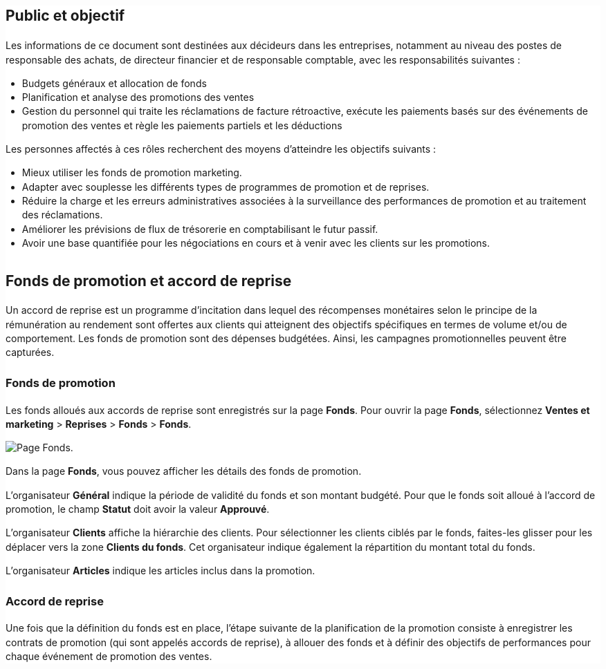 ## <a name="audience-and-purpose"></a>Public et objectif

Les informations de ce document sont destinées aux décideurs dans les entreprises, notamment au niveau des postes de responsable des achats, de directeur financier et de responsable comptable, avec les responsabilités suivantes :

- Budgets généraux et allocation de fonds
- Planification et analyse des promotions des ventes
- Gestion du personnel qui traite les réclamations de facture rétroactive, exécute les paiements basés sur des événements de promotion des ventes et règle les paiements partiels et les déductions

Les personnes affectés à ces rôles recherchent des moyens d’atteindre les objectifs suivants :

- Mieux utiliser les fonds de promotion marketing.
- Adapter avec souplesse les différents types de programmes de promotion et de reprises.
- Réduire la charge et les erreurs administratives associées à la surveillance des performances de promotion et au traitement des réclamations.
- Améliorer les prévisions de flux de trésorerie en comptabilisant le futur passif.
- Avoir une base quantifiée pour les négociations en cours et à venir avec les clients sur les promotions.

## <a name="promotional-fund-and-trade-allowance-agreement"></a>Fonds de promotion et accord de reprise

Un accord de reprise est un programme d’incitation dans lequel des récompenses monétaires selon le principe de la rémunération au rendement sont offertes aux clients qui atteignent des objectifs spécifiques en termes de volume et/ou de comportement. Les fonds de promotion sont des dépenses budgétées. Ainsi, les campagnes promotionnelles peuvent être capturées.

### <a name="promotional-fund"></a>Fonds de promotion

Les fonds alloués aux accords de reprise sont enregistrés sur la page **Fonds**. Pour ouvrir la page **Fonds**, sélectionnez **Ventes et marketing** \> **Reprises** \> **Fonds** \> **Fonds**.

![Page Fonds.](./media/trade-allowance-management-funds-page.png "Page Fonds")

Dans la page **Fonds**, vous pouvez afficher les détails des fonds de promotion.

L’organisateur **Général** indique la période de validité du fonds et son montant budgété. Pour que le fonds soit alloué à l’accord de promotion, le champ **Statut** doit avoir la valeur **Approuvé**.

L’organisateur **Clients** affiche la hiérarchie des clients. Pour sélectionner les clients ciblés par le fonds, faites-les glisser pour les déplacer vers la zone **Clients du fonds**. Cet organisateur indique également la répartition du montant total du fonds.

L’organisateur **Articles** indique les articles inclus dans la promotion.

### <a name="trade-allowance-agreement"></a>Accord de reprise

Une fois que la définition du fonds est en place, l’étape suivante de la planification de la promotion consiste à enregistrer les contrats de promotion (qui sont appelés accords de reprise), à allouer des fonds et à définir des objectifs de performances pour chaque événement de promotion des ventes.
